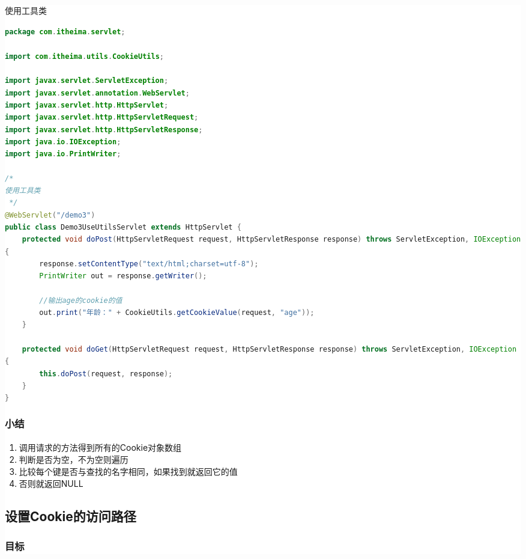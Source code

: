 使用工具类

```java
package com.itheima.servlet;

import com.itheima.utils.CookieUtils;

import javax.servlet.ServletException;
import javax.servlet.annotation.WebServlet;
import javax.servlet.http.HttpServlet;
import javax.servlet.http.HttpServletRequest;
import javax.servlet.http.HttpServletResponse;
import java.io.IOException;
import java.io.PrintWriter;

/*
使用工具类
 */
@WebServlet("/demo3")
public class Demo3UseUtilsServlet extends HttpServlet {
    protected void doPost(HttpServletRequest request, HttpServletResponse response) throws ServletException, IOException {
        response.setContentType("text/html;charset=utf-8");
        PrintWriter out = response.getWriter();

        //输出age的cookie的值
        out.print("年龄：" + CookieUtils.getCookieValue(request, "age"));
    }

    protected void doGet(HttpServletRequest request, HttpServletResponse response) throws ServletException, IOException {
        this.doPost(request, response);
    }
}

```



### 小结

1. 调用请求的方法得到所有的Cookie对象数组
2. 判断是否为空，不为空则遍历
3. 比较每个键是否与查找的名字相同，如果找到就返回它的值
4. 否则就返回NULL





## 设置Cookie的访问路径

### 目标
